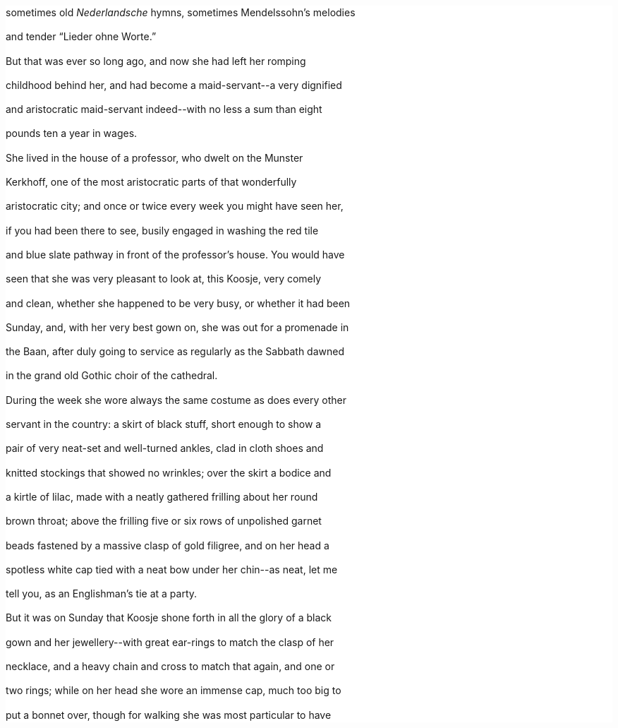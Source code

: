 sometimes old _Nederlandsche_ hymns, sometimes Mendelssohn’s melodies

and tender “Lieder ohne Worte.”



But that was ever so long ago, and now she had left her romping

childhood behind her, and had become a maid-servant--a very dignified

and aristocratic maid-servant indeed--with no less a sum than eight

pounds ten a year in wages.



She lived in the house of a professor, who dwelt on the Munster

Kerkhoff, one of the most aristocratic parts of that wonderfully

aristocratic city; and once or twice every week you might have seen her,

if you had been there to see, busily engaged in washing the red tile

and blue slate pathway in front of the professor’s house. You would have

seen that she was very pleasant to look at, this Koosje, very comely

and clean, whether she happened to be very busy, or whether it had been

Sunday, and, with her very best gown on, she was out for a promenade in

the Baan, after duly going to service as regularly as the Sabbath dawned

in the grand old Gothic choir of the cathedral.



During the week she wore always the same costume as does every other

servant in the country: a skirt of black stuff, short enough to show a

pair of very neat-set and well-turned ankles, clad in cloth shoes and

knitted stockings that showed no wrinkles; over the skirt a bodice and

a kirtle of lilac, made with a neatly gathered frilling about her round

brown throat; above the frilling five or six rows of unpolished garnet

beads fastened by a massive clasp of gold filigree, and on her head a

spotless white cap tied with a neat bow under her chin--as neat, let me

tell you, as an Englishman’s tie at a party.



But it was on Sunday that Koosje shone forth in all the glory of a black

gown and her jewellery--with great ear-rings to match the clasp of her

necklace, and a heavy chain and cross to match that again, and one or

two rings; while on her head she wore an immense cap, much too big to

put a bonnet over, though for walking she was most particular to have

